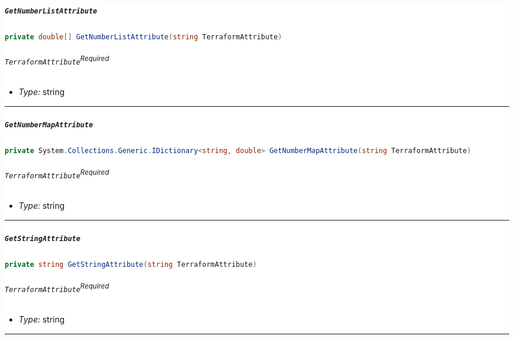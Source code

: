 
##### `GetNumberListAttribute` <a name="GetNumberListAttribute" id="rhizo-co-terraform-provider-oci.dataOciDataSafeReportDefinitions.DataOciDataSafeReportDefinitionsFilterOutputReference.getNumberListAttribute"></a>

```csharp
private double[] GetNumberListAttribute(string TerraformAttribute)
```

###### `TerraformAttribute`<sup>Required</sup> <a name="TerraformAttribute" id="rhizo-co-terraform-provider-oci.dataOciDataSafeReportDefinitions.DataOciDataSafeReportDefinitionsFilterOutputReference.getNumberListAttribute.parameter.terraformAttribute"></a>

- *Type:* string

---

##### `GetNumberMapAttribute` <a name="GetNumberMapAttribute" id="rhizo-co-terraform-provider-oci.dataOciDataSafeReportDefinitions.DataOciDataSafeReportDefinitionsFilterOutputReference.getNumberMapAttribute"></a>

```csharp
private System.Collections.Generic.IDictionary<string, double> GetNumberMapAttribute(string TerraformAttribute)
```

###### `TerraformAttribute`<sup>Required</sup> <a name="TerraformAttribute" id="rhizo-co-terraform-provider-oci.dataOciDataSafeReportDefinitions.DataOciDataSafeReportDefinitionsFilterOutputReference.getNumberMapAttribute.parameter.terraformAttribute"></a>

- *Type:* string

---

##### `GetStringAttribute` <a name="GetStringAttribute" id="rhizo-co-terraform-provider-oci.dataOciDataSafeReportDefinitions.DataOciDataSafeReportDefinitionsFilterOutputReference.getStringAttribute"></a>

```csharp
private string GetStringAttribute(string TerraformAttribute)
```

###### `TerraformAttribute`<sup>Required</sup> <a name="TerraformAttribute" id="rhizo-co-terraform-provider-oci.dataOciDataSafeReportDefinitions.DataOciDataSafeReportDefinitionsFilterOutputReference.getStringAttribute.parameter.terraformAttribute"></a>

- *Type:* string

---